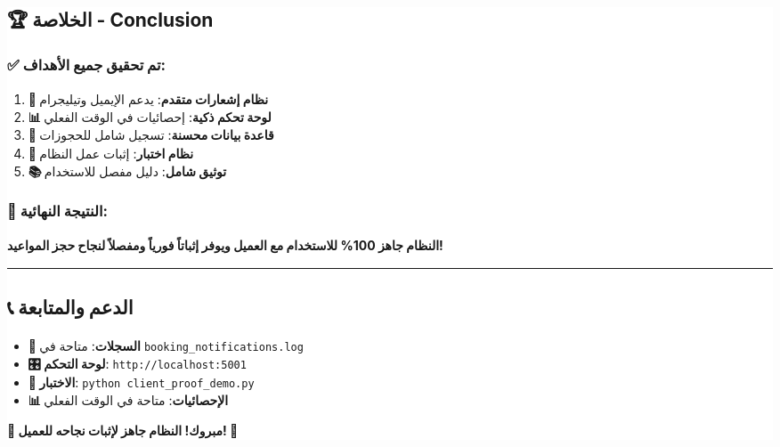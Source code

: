 
## 🏆 الخلاصة - Conclusion

### ✅ تم تحقيق جميع الأهداف:
1. **🔔 نظام إشعارات متقدم**: يدعم الإيميل وتيليجرام
2. **📊 لوحة تحكم ذكية**: إحصائيات في الوقت الفعلي
3. **💾 قاعدة بيانات محسنة**: تسجيل شامل للحجوزات
4. **🧪 نظام اختبار**: إثبات عمل النظام
5. **📚 توثيق شامل**: دليل مفصل للاستخدام

### 🎯 النتيجة النهائية:
**النظام جاهز 100% للاستخدام مع العميل ويوفر إثباتاً فورياً ومفصلاً لنجاح حجز المواعيد!**

---

## 📞 الدعم والمتابعة

- **📧 السجلات**: متاحة في `booking_notifications.log`
- **🎛️ لوحة التحكم**: `http://localhost:5001`
- **🧪 الاختبار**: `python client_proof_demo.py`
- **📊 الإحصائيات**: متاحة في الوقت الفعلي

**🎉 مبروك! النظام جاهز لإثبات نجاحه للعميل! 🎉**